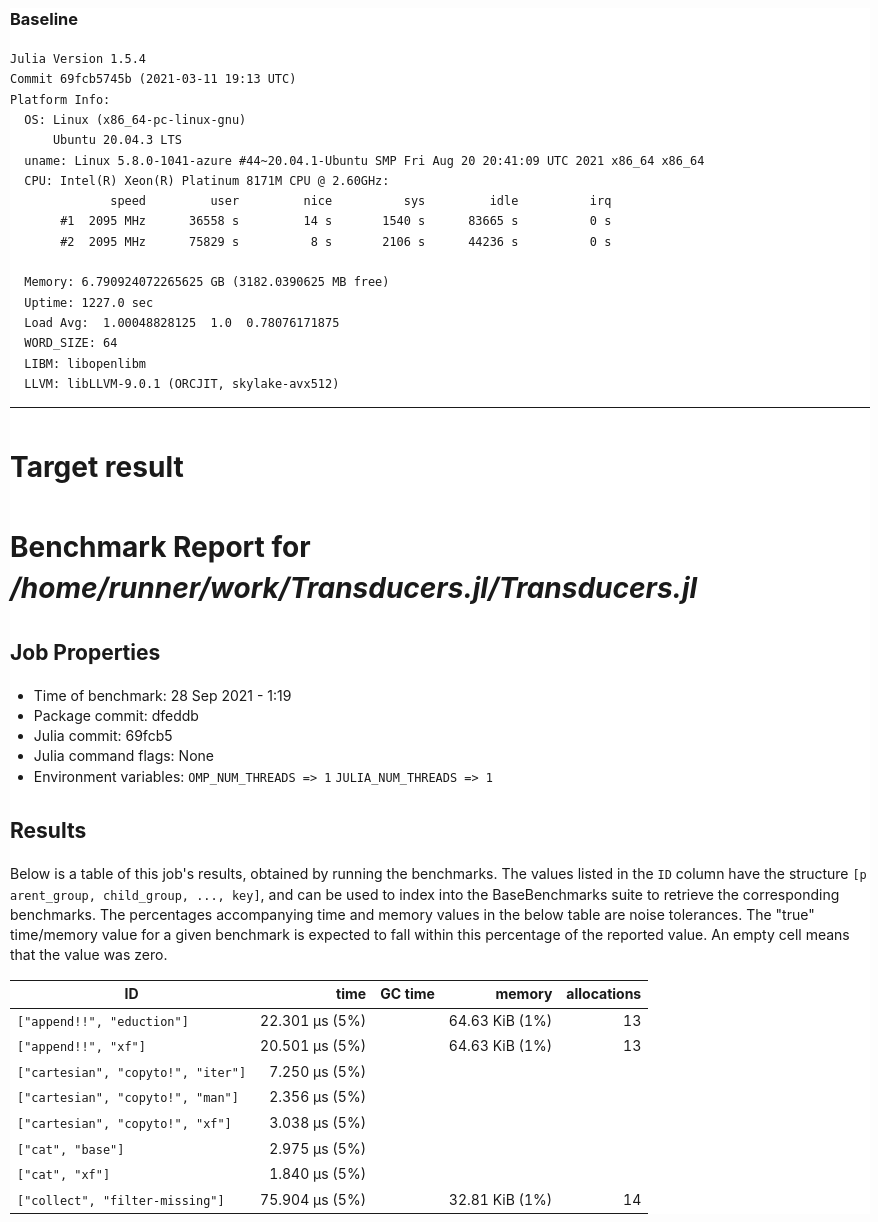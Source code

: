### Baseline
```
Julia Version 1.5.4
Commit 69fcb5745b (2021-03-11 19:13 UTC)
Platform Info:
  OS: Linux (x86_64-pc-linux-gnu)
      Ubuntu 20.04.3 LTS
  uname: Linux 5.8.0-1041-azure #44~20.04.1-Ubuntu SMP Fri Aug 20 20:41:09 UTC 2021 x86_64 x86_64
  CPU: Intel(R) Xeon(R) Platinum 8171M CPU @ 2.60GHz: 
              speed         user         nice          sys         idle          irq
       #1  2095 MHz      36558 s         14 s       1540 s      83665 s          0 s
       #2  2095 MHz      75829 s          8 s       2106 s      44236 s          0 s
       
  Memory: 6.790924072265625 GB (3182.0390625 MB free)
  Uptime: 1227.0 sec
  Load Avg:  1.00048828125  1.0  0.78076171875
  WORD_SIZE: 64
  LIBM: libopenlibm
  LLVM: libLLVM-9.0.1 (ORCJIT, skylake-avx512)
```

---
# Target result
# Benchmark Report for */home/runner/work/Transducers.jl/Transducers.jl*

## Job Properties
* Time of benchmark: 28 Sep 2021 - 1:19
* Package commit: dfeddb
* Julia commit: 69fcb5
* Julia command flags: None
* Environment variables: `OMP_NUM_THREADS => 1` `JULIA_NUM_THREADS => 1`

## Results
Below is a table of this job's results, obtained by running the benchmarks.
The values listed in the `ID` column have the structure `[parent_group, child_group, ..., key]`, and can be used to
index into the BaseBenchmarks suite to retrieve the corresponding benchmarks.
The percentages accompanying time and memory values in the below table are noise tolerances. The "true"
time/memory value for a given benchmark is expected to fall within this percentage of the reported value.
An empty cell means that the value was zero.

| ID                                                             | time            | GC time | memory          | allocations |
|----------------------------------------------------------------|----------------:|--------:|----------------:|------------:|
| `["append!!", "eduction"]`                                     |  22.301 μs (5%) |         |  64.63 KiB (1%) |          13 |
| `["append!!", "xf"]`                                           |  20.501 μs (5%) |         |  64.63 KiB (1%) |          13 |
| `["cartesian", "copyto!", "iter"]`                             |   7.250 μs (5%) |         |                 |             |
| `["cartesian", "copyto!", "man"]`                              |   2.356 μs (5%) |         |                 |             |
| `["cartesian", "copyto!", "xf"]`                               |   3.038 μs (5%) |         |                 |             |
| `["cat", "base"]`                                              |   2.975 μs (5%) |         |                 |             |
| `["cat", "xf"]`                                                |   1.840 μs (5%) |         |                 |             |
| `["collect", "filter-missing"]`                                |  75.904 μs (5%) |         |  32.81 KiB (1%) |          14 |